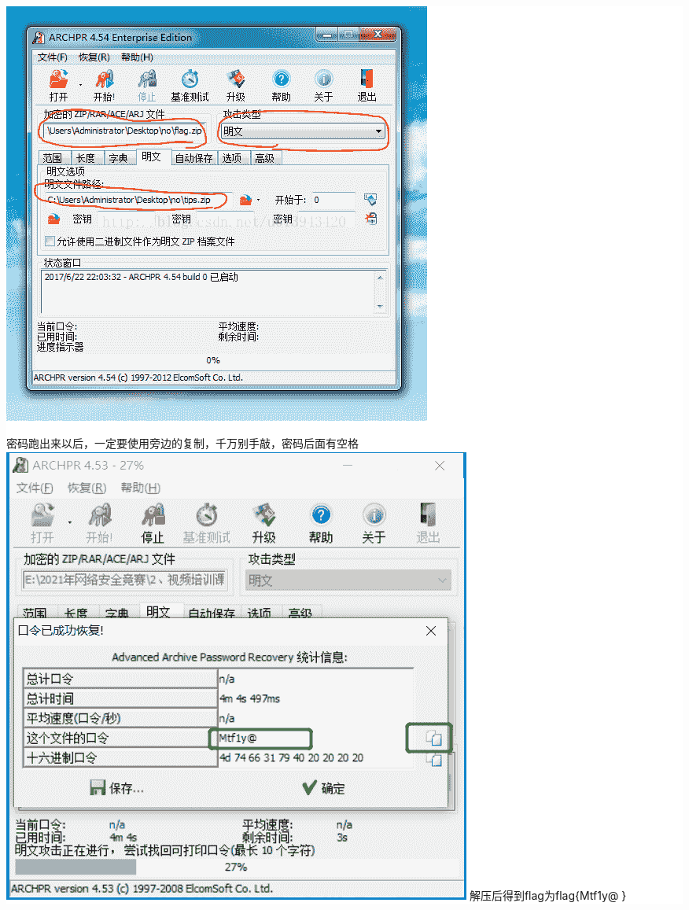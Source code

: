 ![在这里插入图片描述](img/d618e82da27c9a93c8b4bf3ad7c579ae.png)

密码跑出来以后，一定要使用旁边的复制，千万别手敲，密码后面有空格
![在这里插入图片描述](img/165ad184fcf145d4fea976bf49dae93b.png)
解压后得到flag为flag{Mtf1y@ }